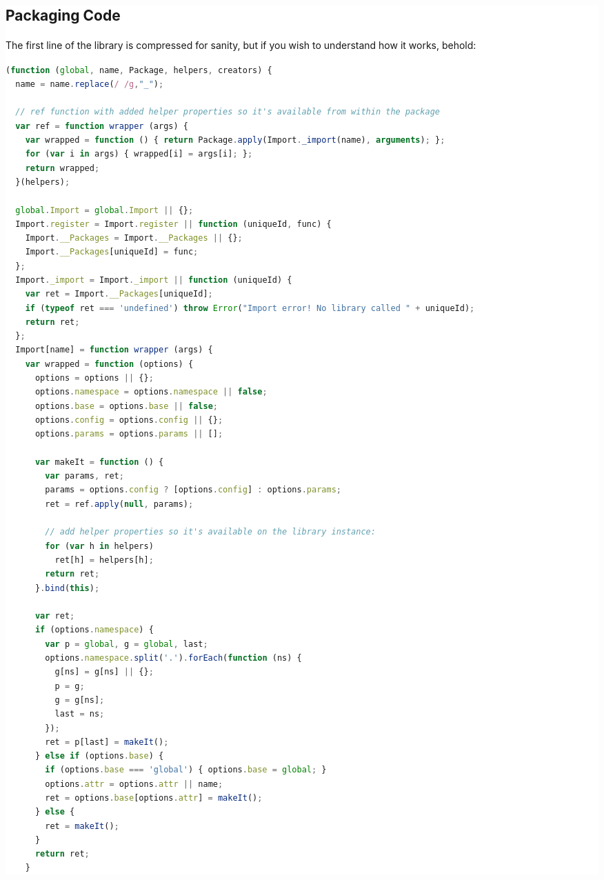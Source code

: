 ## Packaging Code

The first line of the library is compressed for sanity, but if you wish to understand how it works, behold:

```js
(function (global, name, Package, helpers, creators) {
  name = name.replace(/ /g,"_");
  
  // ref function with added helper properties so it's available from within the package
  var ref = function wrapper (args) {
    var wrapped = function () { return Package.apply(Import._import(name), arguments); };
    for (var i in args) { wrapped[i] = args[i]; };
    return wrapped;
  }(helpers);
  
  global.Import = global.Import || {};
  Import.register = Import.register || function (uniqueId, func) {
    Import.__Packages = Import.__Packages || {};
    Import.__Packages[uniqueId] = func;
  };
  Import._import = Import._import || function (uniqueId) {
    var ret = Import.__Packages[uniqueId];
    if (typeof ret === 'undefined') throw Error("Import error! No library called " + uniqueId);
    return ret;
  };
  Import[name] = function wrapper (args) {
    var wrapped = function (options) {
      options = options || {};
      options.namespace = options.namespace || false;
      options.base = options.base || false;
      options.config = options.config || {};
      options.params = options.params || [];
      
      var makeIt = function () {
        var params, ret;
        params = options.config ? [options.config] : options.params;
        ret = ref.apply(null, params);
        
        // add helper properties so it's available on the library instance:
        for (var h in helpers) 
          ret[h] = helpers[h];
        return ret;
      }.bind(this);
      
      var ret;
      if (options.namespace) {
        var p = global, g = global, last;
        options.namespace.split('.').forEach(function (ns) {
          g[ns] = g[ns] || {};
          p = g;
          g = g[ns];
          last = ns;
        });
        ret = p[last] = makeIt();
      } else if (options.base) {
        if (options.base === 'global') { options.base = global; }
        options.attr = options.attr || name;
        ret = options.base[options.attr] = makeIt();
      } else {
        ret = makeIt();
      }
      return ret;
    }
```